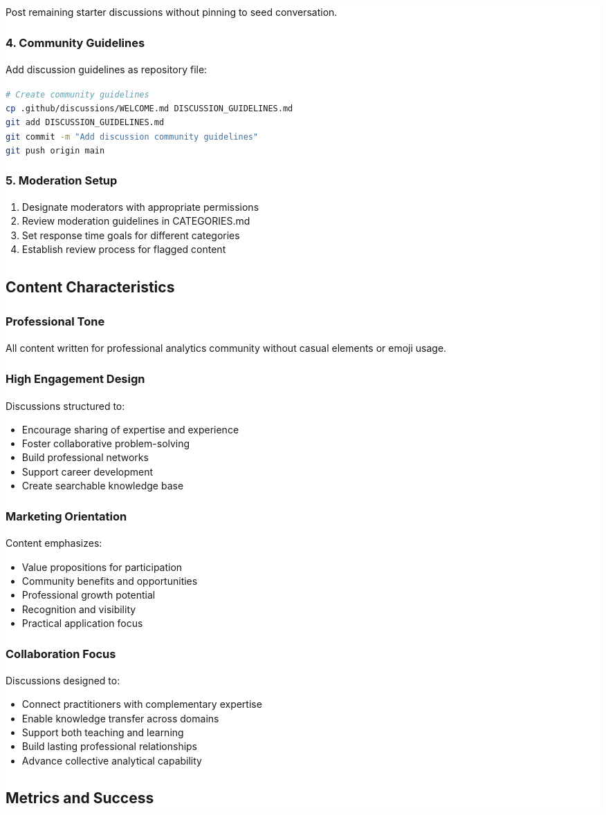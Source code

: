 Post remaining starter discussions without pinning to seed conversation.

### 4. Community Guidelines

Add discussion guidelines as repository file:

```bash
# Create community guidelines
cp .github/discussions/WELCOME.md DISCUSSION_GUIDELINES.md
git add DISCUSSION_GUIDELINES.md
git commit -m "Add discussion community guidelines"
git push origin main
```

### 5. Moderation Setup

1. Designate moderators with appropriate permissions
2. Review moderation guidelines in CATEGORIES.md
3. Set response time goals for different categories
4. Establish review process for flagged content

## Content Characteristics

### Professional Tone
All content written for professional analytics community without casual elements or emoji usage.

### High Engagement Design
Discussions structured to:
- Encourage sharing of expertise and experience
- Foster collaborative problem-solving
- Build professional networks
- Support career development
- Create searchable knowledge base

### Marketing Orientation
Content emphasizes:
- Value propositions for participation
- Community benefits and opportunities
- Professional growth potential
- Recognition and visibility
- Practical application focus

### Collaboration Focus
Discussions designed to:
- Connect practitioners with complementary expertise
- Enable knowledge transfer across domains
- Support both teaching and learning
- Build lasting professional relationships
- Advance collective analytical capability

## Metrics and Success
